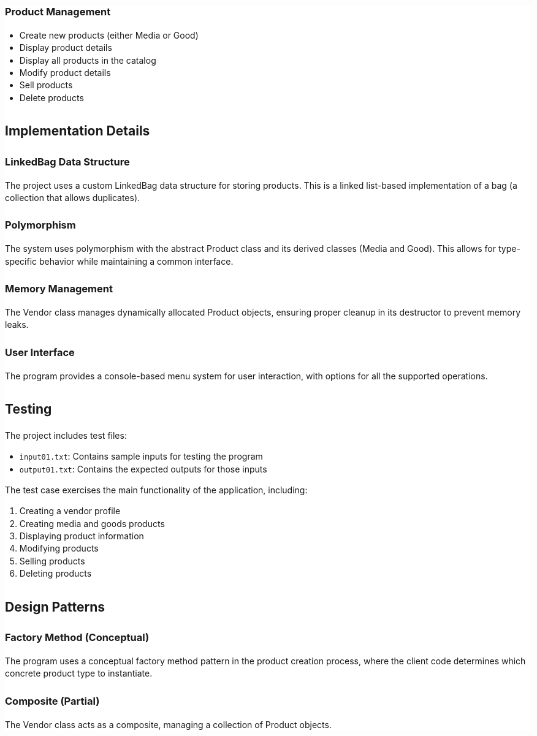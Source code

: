 ### Product Management
- Create new products (either Media or Good)
- Display product details
- Display all products in the catalog
- Modify product details
- Sell products
- Delete products

## Implementation Details

### LinkedBag Data Structure
The project uses a custom LinkedBag data structure for storing products. This is a linked list-based implementation of a bag (a collection that allows duplicates).

### Polymorphism
The system uses polymorphism with the abstract Product class and its derived classes (Media and Good). This allows for type-specific behavior while maintaining a common interface.

### Memory Management
The Vendor class manages dynamically allocated Product objects, ensuring proper cleanup in its destructor to prevent memory leaks.

### User Interface
The program provides a console-based menu system for user interaction, with options for all the supported operations.

## Testing

The project includes test files:
- `input01.txt`: Contains sample inputs for testing the program
- `output01.txt`: Contains the expected outputs for those inputs

The test case exercises the main functionality of the application, including:
1. Creating a vendor profile
2. Creating media and goods products
3. Displaying product information
4. Modifying products
5. Selling products
6. Deleting products

## Design Patterns

### Factory Method (Conceptual)
The program uses a conceptual factory method pattern in the product creation process, where the client code determines which concrete product type to instantiate.

### Composite (Partial)
The Vendor class acts as a composite, managing a collection of Product objects.
